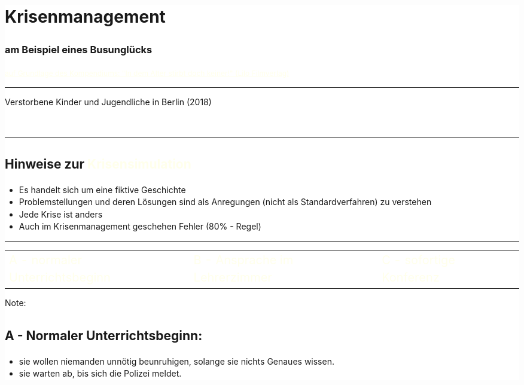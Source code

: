 
# Krisenmanagement 
### am Beispiel eines Busunglücks  
<a href="https://www.lilo-filmverlag.de/IdA" style="color:#ffffeb; font-size:12px; opacity:1">auf Grundlage des Kompendiums: "In dem Alter stirbt doch keiner!" (Lilo Filmverlag)</a>

---

Verstorbene Kinder und Jugendliche in Berlin (2018)

<canvas data-chart="bar">

</canvas>
<a href="http://www.statistik-berlin-brandenburg.de" style="color:#ffffff; font-size:12px; opacity:0.7">(Quelle: AfS Berlin-Brandenburg)</a>

---

## Hinweise zur <span style="color:#ffffeb">Krisensimulation</span>
- Es handelt sich um eine fiktive Geschichte 
- Problemstellungen und deren Lösungen sind als Anregungen (nicht als Standardverfahren) zu verstehen 
- Jede Krise ist anders 
- Auch im Krisenmanagement geschehen Fehler (80% - Regel) 

---

<video src="schulpsy/krisensimulation/media/LILO_DVD_2_T21.mp4" controls></video>

<table>
	<tr>
		<td>
		<a style="color:#ffffeb; font-size:20px" class="fragment" data-fragment-index="1">A - normaler Unterrichtsbeginn</a>
		</td>
		<td>
		<a style="color:#ffffeb; font-size:20px" class="fragment" data-fragment-index="1">B - Ansprache im Lehrerzimmer</a>
		</td>
		<td>
		<a style="color:#ffffeb; font-size:20px" class="fragment" data-fragment-index="1">C - sofortige Konferenz</a>
	</tr>
</table>

Note: 
## A - Normaler Unterrichtsbeginn:
- sie wollen niemanden unnötig beunruhigen, solange sie nichts Genaues wissen. 
- sie warten ab, bis sich die Polizei meldet. 

